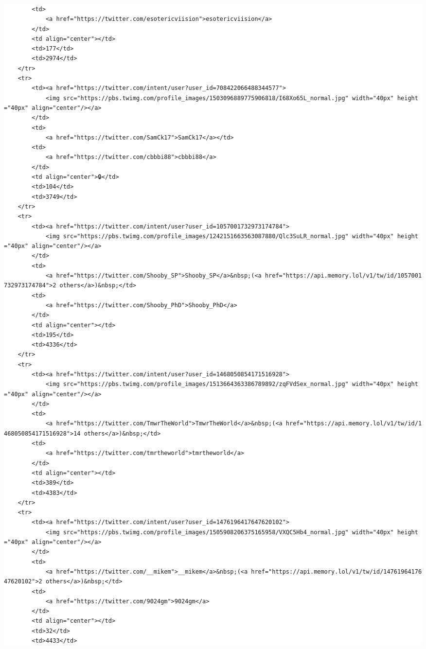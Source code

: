             <td>
                <a href="https://twitter.com/esotericviision">esotericviision</a>
            </td>
            <td align="center"></td>
            <td>177</td>
            <td>2974</td>
        </tr>
        <tr>
            <td><a href="https://twitter.com/intent/user?user_id=708422066488344577">
                <img src="https://pbs.twimg.com/profile_images/1503096889775906818/I68Xo65L_normal.jpg" width="40px" height="40px" align="center"/></a>
            </td>
            <td>
                <a href="https://twitter.com/SamCk17">SamCk17</a></td>
            <td>
                <a href="https://twitter.com/cbbbi88">cbbbi88</a>
            </td>
            <td align="center">🔒</td>
            <td>104</td>
            <td>3749</td>
        </tr>
        <tr>
            <td><a href="https://twitter.com/intent/user?user_id=1057001732973174784">
                <img src="https://pbs.twimg.com/profile_images/1242151663563087880/Qlc3SuLR_normal.jpg" width="40px" height="40px" align="center"/></a>
            </td>
            <td>
                <a href="https://twitter.com/Shooby_SP">Shooby_SP</a>&nbsp;(<a href="https://api.memory.lol/v1/tw/id/1057001732973174784">2 others</a>)&nbsp;</td>
            <td>
                <a href="https://twitter.com/Shooby_PhD">Shooby_PhD</a>
            </td>
            <td align="center"></td>
            <td>195</td>
            <td>4336</td>
        </tr>
        <tr>
            <td><a href="https://twitter.com/intent/user?user_id=1468050854171516928">
                <img src="https://pbs.twimg.com/profile_images/1513664363386789892/zqFVdSex_normal.jpg" width="40px" height="40px" align="center"/></a>
            </td>
            <td>
                <a href="https://twitter.com/TmwrTheWorld">TmwrTheWorld</a>&nbsp;(<a href="https://api.memory.lol/v1/tw/id/1468050854171516928">14 others</a>)&nbsp;</td>
            <td>
                <a href="https://twitter.com/tmrtheworld">tmrtheworld</a>
            </td>
            <td align="center"></td>
            <td>389</td>
            <td>4383</td>
        </tr>
        <tr>
            <td><a href="https://twitter.com/intent/user?user_id=1476196417647620102">
                <img src="https://pbs.twimg.com/profile_images/1505908206375165958/VXQC5Hb4_normal.jpg" width="40px" height="40px" align="center"/></a>
            </td>
            <td>
                <a href="https://twitter.com/__mikem">__mikem</a>&nbsp;(<a href="https://api.memory.lol/v1/tw/id/1476196417647620102">2 others</a>)&nbsp;</td>
            <td>
                <a href="https://twitter.com/9024gm">9024gm</a>
            </td>
            <td align="center"></td>
            <td>32</td>
            <td>4433</td>